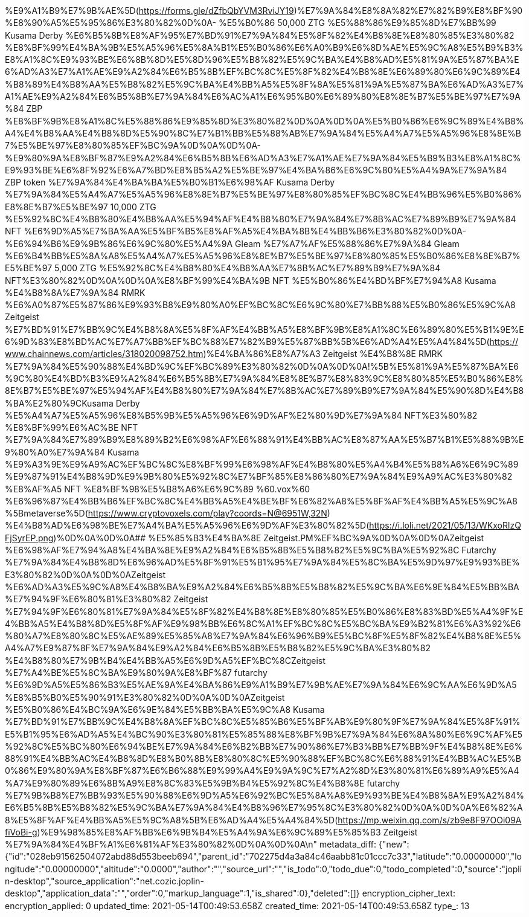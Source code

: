 %E9%A1%B9%E7%9B%AE%5D(https://forms.gle/dZfbQbYVM3RviJY19)%E7%9A%84%E8%8A%82%E7%82%B9%E8%BF%90%E8%90%A5%E5%95%86%E3%80%82%0D%0A- %E5%B0%86 50,000 ZTG %E5%88%86%E9%85%8D%E7%BB%99 Kusama Derby %E6%B5%8B%E8%AF%95%E7%BD%91%E7%9A%84%E5%8F%82%E4%B8%8E%E8%80%85%E3%80%82 %E8%BF%99%E4%BA%9B%E5%A5%96%E5%8A%B1%E5%B0%86%E6%A0%B9%E6%8D%AE%E5%9C%A8%E5%B9%B3%E8%A1%8C%E9%93%BE%E6%8B%8D%E5%8D%96%E5%B8%82%E5%9C%BA%E4%B8%AD%E5%81%9A%E5%87%BA%E6%AD%A3%E7%A1%AE%E9%A2%84%E6%B5%8B%EF%BC%8C%E5%8F%82%E4%B8%8E%E6%89%80%E6%9C%89%E4%B8%89%E4%B8%AA%E5%B8%82%E5%9C%BA%E4%BB%A5%E5%8F%8A%E5%81%9A%E5%87%BA%E6%AD%A3%E7%A1%AE%E9%A2%84%E6%B5%8B%E7%9A%84%E6%AC%A1%E6%95%B0%E6%89%80%E8%8E%B7%E5%BE%97%E7%9A%84 ZBP %E8%BF%9B%E8%A1%8C%E5%88%86%E9%85%8D%E3%80%82%0D%0A%0D%0A%E5%B0%86%E6%9C%89%E4%B8%A4%E4%B8%AA%E4%B8%8D%E5%90%8C%E7%B1%BB%E5%88%AB%E7%9A%84%E5%A4%A7%E5%A5%96%E8%8E%B7%E5%BE%97%E8%80%85%EF%BC%9A%0D%0A%0D%0A- %E9%80%9A%E8%BF%87%E9%A2%84%E6%B5%8B%E6%AD%A3%E7%A1%AE%E7%9A%84%E5%B9%B3%E8%A1%8C%E9%93%BE%E6%8F%92%E6%A7%BD%E8%B5%A2%E5%BE%97%E4%BA%86%E6%9C%80%E5%A4%9A%E7%9A%84 ZBP token %E7%9A%84%E4%BA%BA%E5%B0%B1%E6%98%AF Kusama Derby %E7%9A%84%E5%A4%A7%E5%A5%96%E8%8E%B7%E5%BE%97%E8%80%85%EF%BC%8C%E4%BB%96%E5%B0%86%E8%8E%B7%E5%BE%97 10,000 ZTG %E5%92%8C%E4%B8%80%E4%B8%AA%E5%94%AF%E4%B8%80%E7%9A%84%E7%8B%AC%E7%89%B9%E7%9A%84 NFT %E6%9D%A5%E7%BA%AA%E5%BF%B5%E8%AF%A5%E4%BA%8B%E4%BB%B6%E3%80%82%0D%0A- %E6%94%B6%E9%9B%86%E6%9C%80%E5%A4%9A Gleam %E7%A7%AF%E5%88%86%E7%9A%84 Gleam %E6%B4%BB%E5%8A%A8%E5%A4%A7%E5%A5%96%E8%8E%B7%E5%BE%97%E8%80%85%E5%B0%86%E8%8E%B7%E5%BE%97 5,000 ZTG %E5%92%8C%E4%B8%80%E4%B8%AA%E7%8B%AC%E7%89%B9%E7%9A%84 NFT%E3%80%82%0D%0A%0D%0A%E8%BF%99%E4%BA%9B NFT %E5%B0%86%E4%BD%BF%E7%94%A8 Kusama %E4%B8%8A%E7%9A%84 RMRK %E6%A0%87%E5%87%86%E9%93%B8%E9%80%A0%EF%BC%8C%E6%9C%80%E7%BB%88%E5%B0%86%E5%9C%A8 Zeitgeist %E7%BD%91%E7%BB%9C%E4%B8%8A%E5%8F%AF%E4%BB%A5%E8%BF%9B%E8%A1%8C%E6%89%80%E5%B1%9E%E6%9D%83%E8%BD%AC%E7%A7%BB%EF%BC%88%E7%82%B9%E5%87%BB%5B%E6%AD%A4%E5%A4%84%5D(https://www.chainnews.com/articles/318020098752.htm)%E4%BA%86%E8%A7%A3 Zeitgeist %E4%B8%8E RMRK %E7%9A%84%E5%90%88%E4%BD%9C%EF%BC%89%E3%80%82%0D%0A%0D%0A!%5B%E5%81%9A%E5%87%BA%E6%9C%80%E4%BD%B3%E9%A2%84%E6%B5%8B%E7%9A%84%E8%8E%B7%E8%83%9C%E8%80%85%E5%B0%86%E8%8E%B7%E5%BE%97%E5%94%AF%E4%B8%80%E7%9A%84%E7%8B%AC%E7%89%B9%E7%9A%84%E5%90%8D%E4%B8%BA%E2%80%9CKusama Derby %E5%A4%A7%E5%A5%96%E8%B5%9B%E5%A5%96%E6%9D%AF%E2%80%9D%E7%9A%84 NFT%E3%80%82 %E8%BF%99%E6%AC%BE NFT %E7%9A%84%E7%89%B9%E8%89%B2%E6%98%AF%E6%88%91%E4%BB%AC%E8%87%AA%E5%B7%B1%E5%88%9B%E9%80%A0%E7%9A%84 Kusama %E9%A3%9E%E9%A9%AC%EF%BC%8C%E8%BF%99%E6%98%AF%E4%B8%80%E5%A4%B4%E5%B8%A6%E6%9C%89%E9%87%91%E4%B8%9D%E9%9B%80%E5%92%8C%E7%BF%85%E8%86%80%E7%9A%84%E9%A9%AC%E3%80%82 %E8%AF%A5 NFT %E8%BF%98%E5%B8%A6%E6%9C%89 %60.vox%60 %E6%96%87%E4%BB%B6%EF%BC%8C%E4%BB%A5%E4%BE%BF%E6%82%A8%E5%8F%AF%E4%BB%A5%E5%9C%A8 %5Bmetaverse%5D(https://www.cryptovoxels.com/play?coords=N@6951W,32N) %E4%B8%AD%E6%98%BE%E7%A4%BA%E5%A5%96%E6%9D%AF%E3%80%82%5D(https://i.loli.net/2021/05/13/WKxoRlzQFjSyrEP.png)%0D%0A%0D%0A## %E5%85%B3%E4%BA%8E Zeitgeist.PM%EF%BC%9A%0D%0A%0D%0AZeitgeist %E6%98%AF%E7%94%A8%E4%BA%8E%E9%A2%84%E6%B5%8B%E5%B8%82%E5%9C%BA%E5%92%8C Futarchy %E7%9A%84%E4%B8%8D%E6%96%AD%E5%8F%91%E5%B1%95%E7%9A%84%E5%8C%BA%E5%9D%97%E9%93%BE%E3%80%82%0D%0A%0D%0AZeitgeist %E6%AD%A3%E5%9C%A8%E4%B8%BA%E9%A2%84%E6%B5%8B%E5%B8%82%E5%9C%BA%E6%9E%84%E5%BB%BA%E7%94%9F%E6%80%81%E3%80%82 Zeitgeist %E7%94%9F%E6%80%81%E7%9A%84%E5%8F%82%E4%B8%8E%E8%80%85%E5%B0%86%E8%83%BD%E5%A4%9F%E4%BB%A5%E4%B8%8D%E5%8F%AF%E9%98%BB%E6%8C%A1%EF%BC%8C%E5%BC%BA%E9%B2%81%E6%A3%92%E6%80%A7%E8%80%8C%E5%AE%89%E5%85%A8%E7%9A%84%E6%96%B9%E5%BC%8F%E5%8F%82%E4%B8%8E%E5%A4%A7%E9%87%8F%E7%9A%84%E9%A2%84%E6%B5%8B%E5%B8%82%E5%9C%BA%E3%80%82 %E4%B8%80%E7%9B%B4%E4%BB%A5%E6%9D%A5%EF%BC%8CZeitgeist %E7%A4%BE%E5%8C%BA%E9%80%9A%E8%BF%87 futarchy %E6%9D%A5%E5%86%B3%E5%AE%9A%E4%BA%86%E9%A1%B9%E7%9B%AE%E7%9A%84%E6%9C%AA%E6%9D%A5%E8%B5%B0%E5%90%91%E3%80%82%0D%0A%0D%0AZeitgeist %E5%B0%86%E4%BC%9A%E6%9E%84%E5%BB%BA%E5%9C%A8 Kusama %E7%BD%91%E7%BB%9C%E4%B8%8A%EF%BC%8C%E5%85%B6%E5%BF%AB%E9%80%9F%E7%9A%84%E5%8F%91%E5%B1%95%E6%AD%A5%E4%BC%90%E3%80%81%E5%85%88%E8%BF%9B%E7%9A%84%E6%8A%80%E6%9C%AF%E5%92%8C%E5%BC%80%E6%94%BE%E7%9A%84%E6%B2%BB%E7%90%86%E7%B3%BB%E7%BB%9F%E4%B8%8E%E6%88%91%E4%BB%AC%E4%B8%8D%E8%B0%8B%E8%80%8C%E5%90%88%EF%BC%8C%E6%88%91%E4%BB%AC%E5%B0%86%E9%80%9A%E8%BF%87%E6%B6%88%E9%99%A4%E9%9A%9C%E7%A2%8D%E3%80%81%E6%89%A9%E5%A4%A7%E9%80%89%E6%8B%A9%E8%8C%83%E5%9B%B4%E5%92%8C%E4%B8%8E futarchy %E7%9B%B8%E7%BB%93%E5%90%88%E6%9D%A5%E6%92%BC%E5%8A%A8%E9%93%BE%E4%B8%8A%E9%A2%84%E6%B5%8B%E5%B8%82%E5%9C%BA%E7%9A%84%E4%B8%96%E7%95%8C%E3%80%82%0D%0A%0D%0A%E6%82%A8%E5%8F%AF%E4%BB%A5%E5%9C%A8%5B%E6%AD%A4%E5%A4%84%5D(https://mp.weixin.qq.com/s/zb9e8F97OOi09AfiVoBi-g)%E9%98%85%E8%AF%BB%E6%9B%B4%E5%A4%9A%E6%9C%89%E5%85%B3 Zeitgeist %E7%9A%84%E4%BF%A1%E6%81%AF%E3%80%82%0D%0A%0D%0A\\n"
metadata_diff: {"new":{"id":"028eb91562504072abd88d553beeb694","parent_id":"702275d4a3a84c46aabb81c01ccc7c33","latitude":"0.00000000","longitude":"0.00000000","altitude":"0.0000","author":"","source_url":"","is_todo":0,"todo_due":0,"todo_completed":0,"source":"joplin-desktop","source_application":"net.cozic.joplin-desktop","application_data":"","order":0,"markup_language":1,"is_shared":0},"deleted":[]}
encryption_cipher_text: 
encryption_applied: 0
updated_time: 2021-05-14T00:49:53.658Z
created_time: 2021-05-14T00:49:53.658Z
type_: 13